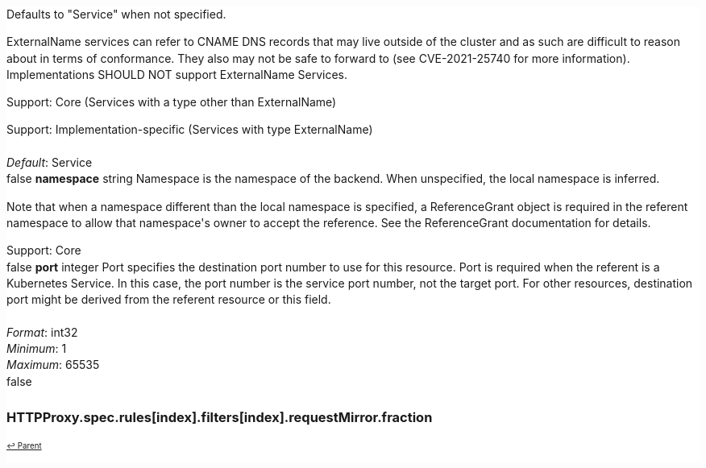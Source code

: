 Defaults to "Service" when not specified.

ExternalName services can refer to CNAME DNS records that may live
outside of the cluster and as such are difficult to reason about in
terms of conformance. They also may not be safe to forward to (see
CVE-2021-25740 for more information). Implementations SHOULD NOT
support ExternalName Services.

Support: Core (Services with a type other than ExternalName)

Support: Implementation-specific (Services with type ExternalName)<br/>
          <br/>
            <i>Default</i>: Service<br/>
        </td>
        <td>false</td>
      </tr><tr>
        <td><b>namespace</b></td>
        <td>string</td>
        <td>
          Namespace is the namespace of the backend. When unspecified, the local
namespace is inferred.

Note that when a namespace different than the local namespace is specified,
a ReferenceGrant object is required in the referent namespace to allow that
namespace's owner to accept the reference. See the ReferenceGrant
documentation for details.

Support: Core<br/>
        </td>
        <td>false</td>
      </tr><tr>
        <td><b>port</b></td>
        <td>integer</td>
        <td>
          Port specifies the destination port number to use for this resource.
Port is required when the referent is a Kubernetes Service. In this
case, the port number is the service port number, not the target port.
For other resources, destination port might be derived from the referent
resource or this field.<br/>
          <br/>
            <i>Format</i>: int32<br/>
            <i>Minimum</i>: 1<br/>
            <i>Maximum</i>: 65535<br/>
        </td>
        <td>false</td>
      </tr></tbody>
</table>


### HTTPProxy.spec.rules[index].filters[index].requestMirror.fraction
<sup><sup>[↩ Parent](#httpproxyspecrulesindexfiltersindexrequestmirror)</sup></sup>

